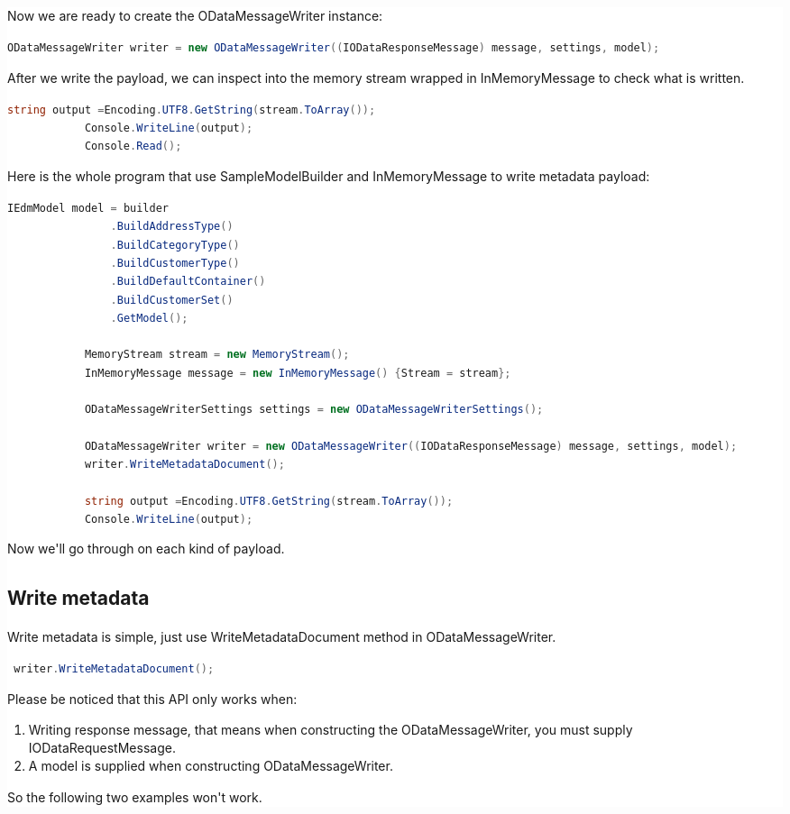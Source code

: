 Now we are ready to create the ODataMessageWriter instance:

``` csharp
ODataMessageWriter writer = new ODataMessageWriter((IODataResponseMessage) message, settings, model);
```

After we write the payload, we can inspect into the memory stream wrapped in InMemoryMessage to check what is written.

``` csharp
string output =Encoding.UTF8.GetString(stream.ToArray());
            Console.WriteLine(output);
            Console.Read();
```

Here is the whole program that use SampleModelBuilder and InMemoryMessage to write metadata payload:

``` csharp
IEdmModel model = builder
                .BuildAddressType()
                .BuildCategoryType()
                .BuildCustomerType()
                .BuildDefaultContainer()
                .BuildCustomerSet()
                .GetModel();

            MemoryStream stream = new MemoryStream();
            InMemoryMessage message = new InMemoryMessage() {Stream = stream};

            ODataMessageWriterSettings settings = new ODataMessageWriterSettings();

            ODataMessageWriter writer = new ODataMessageWriter((IODataResponseMessage) message, settings, model);
            writer.WriteMetadataDocument();

            string output =Encoding.UTF8.GetString(stream.ToArray());
            Console.WriteLine(output);
```

Now we'll go through on each kind of payload.

## Write metadata

Write metadata is simple, just use WriteMetadataDocument method in ODataMessageWriter.

``` csharp
 writer.WriteMetadataDocument();
```

Please be noticed that this API only works when:
1. Writing response message, that means when constructing the ODataMessageWriter, you must supply IODataRequestMessage.
2. A model is supplied when constructing ODataMessageWriter.

So the following two examples won't work.
